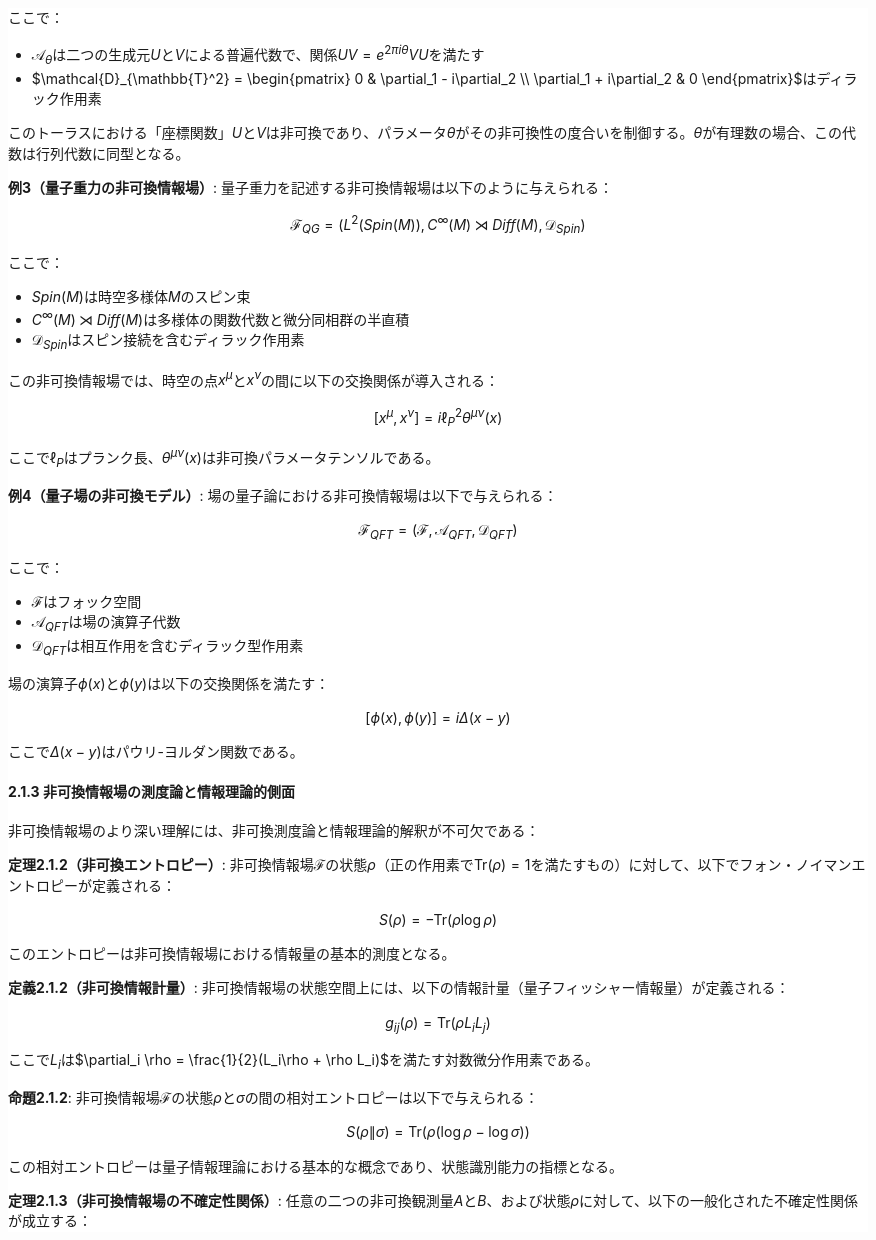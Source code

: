 ここで：
- $\mathcal{A}_\theta$は二つの生成元$U$と$V$による普遍代数で、関係$UV = e^{2\pi i\theta}VU$を満たす
- $\mathcal{D}_{\mathbb{T}^2} = \begin{pmatrix} 0 & \partial_1 - i\partial_2 \\ \partial_1 + i\partial_2 & 0 \end{pmatrix}$はディラック作用素

このトーラスにおける「座標関数」$U$と$V$は非可換であり、パラメータ$\theta$がその非可換性の度合いを制御する。$\theta$が有理数の場合、この代数は行列代数に同型となる。

**例3（量子重力の非可換情報場）**: 量子重力を記述する非可換情報場は以下のように与えられる：

$$\mathcal{F}_{QG} = (L^2(Spin(M)), C^\infty(M) \rtimes Diff(M), \mathcal{D}_{Spin})$$

ここで：
- $Spin(M)$は時空多様体$M$のスピン束
- $C^\infty(M) \rtimes Diff(M)$は多様体の関数代数と微分同相群の半直積
- $\mathcal{D}_{Spin}$はスピン接続を含むディラック作用素

この非可換情報場では、時空の点$x^\mu$と$x^\nu$の間に以下の交換関係が導入される：

$$[x^\mu, x^\nu] = i \ell_P^2 \theta^{\mu\nu}(x)$$

ここで$\ell_P$はプランク長、$\theta^{\mu\nu}(x)$は非可換パラメータテンソルである。

**例4（量子場の非可換モデル）**: 場の量子論における非可換情報場は以下で与えられる：

$$\mathcal{F}_{QFT} = (\mathcal{F}, \mathcal{A}_{QFT}, \mathcal{D}_{QFT})$$

ここで：
- $\mathcal{F}$はフォック空間
- $\mathcal{A}_{QFT}$は場の演算子代数
- $\mathcal{D}_{QFT}$は相互作用を含むディラック型作用素

場の演算子$\phi(x)$と$\phi(y)$は以下の交換関係を満たす：

$$[\phi(x), \phi(y)] = i\Delta(x-y)$$

ここで$\Delta(x-y)$はパウリ-ヨルダン関数である。

#### 2.1.3 非可換情報場の測度論と情報理論的側面

非可換情報場のより深い理解には、非可換測度論と情報理論的解釈が不可欠である：

**定理2.1.2（非可換エントロピー）**: 非可換情報場$\mathcal{F}$の状態$\rho$（正の作用素で$\text{Tr}(\rho) = 1$を満たすもの）に対して、以下でフォン・ノイマンエントロピーが定義される：

$$S(\rho) = -\text{Tr}(\rho \log \rho)$$

このエントロピーは非可換情報場における情報量の基本的測度となる。

**定義2.1.2（非可換情報計量）**: 非可換情報場の状態空間上には、以下の情報計量（量子フィッシャー情報量）が定義される：

$$g_{ij}(\rho) = \text{Tr}(\rho L_i L_j)$$

ここで$L_i$は$\partial_i \rho = \frac{1}{2}(L_i\rho + \rho L_i)$を満たす対数微分作用素である。

**命題2.1.2**: 非可換情報場$\mathcal{F}$の状態$\rho$と$\sigma$の間の相対エントロピーは以下で与えられる：

$$S(\rho \| \sigma) = \text{Tr}(\rho(\log\rho - \log\sigma))$$

この相対エントロピーは量子情報理論における基本的な概念であり、状態識別能力の指標となる。

**定理2.1.3（非可換情報場の不確定性関係）**: 任意の二つの非可換観測量$A$と$B$、および状態$\rho$に対して、以下の一般化された不確定性関係が成立する：
